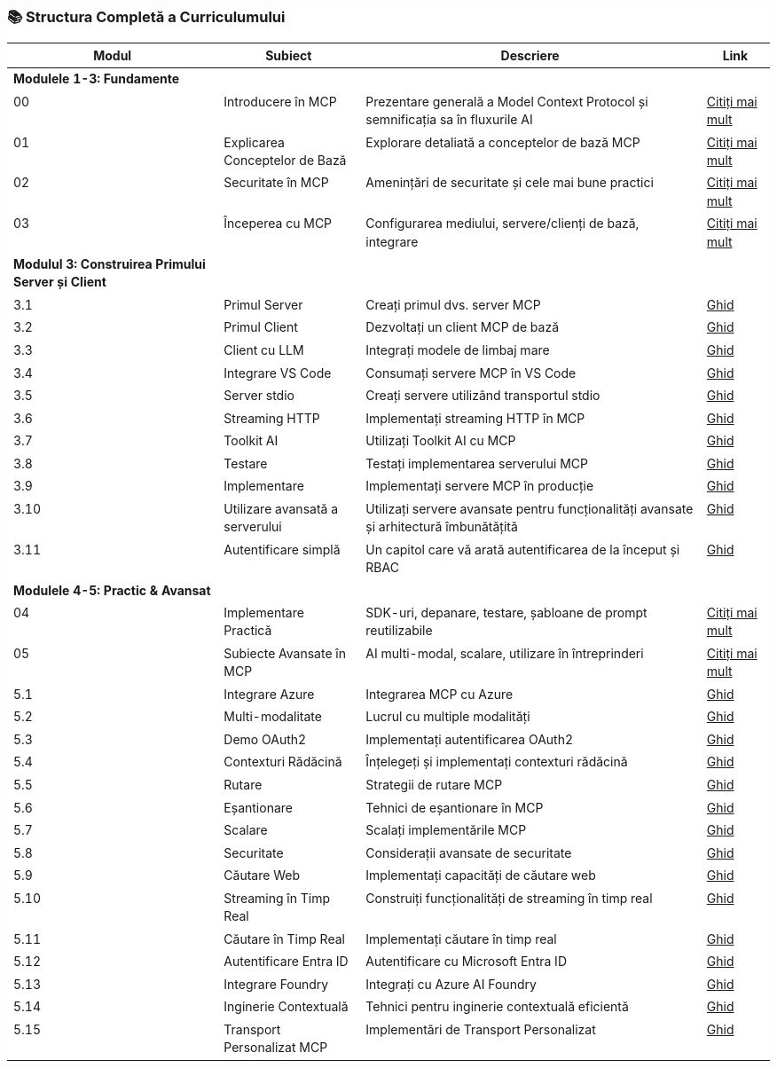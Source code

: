 ### 📚 Structura Completă a Curriculumului

| Modul | Subiect | Descriere | Link |
|-------|---------|-----------|------|
| **Modulele 1-3: Fundamente** | | | |
| 00 | Introducere în MCP | Prezentare generală a Model Context Protocol și semnificația sa în fluxurile AI | [Citiți mai mult](./00-Introduction/README.md) |
| 01 | Explicarea Conceptelor de Bază | Explorare detaliată a conceptelor de bază MCP | [Citiți mai mult](./01-CoreConcepts/README.md) |
| 02 | Securitate în MCP | Amenințări de securitate și cele mai bune practici | [Citiți mai mult](./02-Security/README.md) |
| 03 | Începerea cu MCP | Configurarea mediului, servere/clienți de bază, integrare | [Citiți mai mult](./03-GettingStarted/README.md) |
| **Modulul 3: Construirea Primului Server și Client** | | | |
| 3.1 | Primul Server | Creați primul dvs. server MCP | [Ghid](./03-GettingStarted/01-first-server/README.md) |
| 3.2 | Primul Client | Dezvoltați un client MCP de bază | [Ghid](./03-GettingStarted/02-client/README.md) |
| 3.3 | Client cu LLM | Integrați modele de limbaj mare | [Ghid](./03-GettingStarted/03-llm-client/README.md) |
| 3.4 | Integrare VS Code | Consumați servere MCP în VS Code | [Ghid](./03-GettingStarted/04-vscode/README.md) |
| 3.5 | Server stdio | Creați servere utilizând transportul stdio | [Ghid](./03-GettingStarted/05-stdio-server/README.md) |
| 3.6 | Streaming HTTP | Implementați streaming HTTP în MCP | [Ghid](./03-GettingStarted/06-http-streaming/README.md) |
| 3.7 | Toolkit AI | Utilizați Toolkit AI cu MCP | [Ghid](./03-GettingStarted/07-aitk/README.md) |
| 3.8 | Testare | Testați implementarea serverului MCP | [Ghid](./03-GettingStarted/08-testing/README.md) |
| 3.9 | Implementare | Implementați servere MCP în producție | [Ghid](./03-GettingStarted/09-deployment/README.md) |
| 3.10 | Utilizare avansată a serverului | Utilizați servere avansate pentru funcționalități avansate și arhitectură îmbunătățită | [Ghid](./03-GettingStarted/10-advanced/README.md) |
| 3.11 | Autentificare simplă | Un capitol care vă arată autentificarea de la început și RBAC | [Ghid](./03-GettingStarted/11-simple-auth/README.md) |
| **Modulele 4-5: Practic & Avansat** | | | |
| 04 | Implementare Practică | SDK-uri, depanare, testare, șabloane de prompt reutilizabile | [Citiți mai mult](./04-PracticalImplementation/README.md) |
| 05 | Subiecte Avansate în MCP | AI multi-modal, scalare, utilizare în întreprinderi | [Citiți mai mult](./05-AdvancedTopics/README.md) |
| 5.1 | Integrare Azure | Integrarea MCP cu Azure | [Ghid](./05-AdvancedTopics/mcp-integration/README.md) |
| 5.2 | Multi-modalitate | Lucrul cu multiple modalități | [Ghid](./05-AdvancedTopics/mcp-multi-modality/README.md) |
| 5.3 | Demo OAuth2 | Implementați autentificarea OAuth2 | [Ghid](./05-AdvancedTopics/mcp-oauth2-demo/README.md) |
| 5.4 | Contexturi Rădăcină | Înțelegeți și implementați contexturi rădăcină | [Ghid](./05-AdvancedTopics/mcp-root-contexts/README.md) |
| 5.5 | Rutare | Strategii de rutare MCP | [Ghid](./05-AdvancedTopics/mcp-routing/README.md) |
| 5.6 | Eșantionare | Tehnici de eșantionare în MCP | [Ghid](./05-AdvancedTopics/mcp-sampling/README.md) |
| 5.7 | Scalare | Scalați implementările MCP | [Ghid](./05-AdvancedTopics/mcp-scaling/README.md) |
| 5.8 | Securitate | Considerații avansate de securitate | [Ghid](./05-AdvancedTopics/mcp-security/README.md) |
| 5.9 | Căutare Web | Implementați capacități de căutare web | [Ghid](./05-AdvancedTopics/web-search-mcp/README.md) |
| 5.10 | Streaming în Timp Real | Construiți funcționalități de streaming în timp real | [Ghid](./05-AdvancedTopics/mcp-realtimestreaming/README.md) |
| 5.11 | Căutare în Timp Real | Implementați căutare în timp real | [Ghid](./05-AdvancedTopics/mcp-realtimesearch/README.md) |
| 5.12 | Autentificare Entra ID | Autentificare cu Microsoft Entra ID | [Ghid](./05-AdvancedTopics/mcp-security-entra/README.md) |
| 5.13 | Integrare Foundry | Integrați cu Azure AI Foundry | [Ghid](./05-AdvancedTopics/mcp-foundry-agent-integration/README.md) |
| 5.14 | Inginerie Contextuală | Tehnici pentru inginerie contextuală eficientă | [Ghid](./05-AdvancedTopics/mcp-contextengineering/README.md) |
| 5.15 | Transport Personalizat MCP | Implementări de Transport Personalizat | [Ghid](./05-AdvancedTopics/mcp-transport/README.md) |